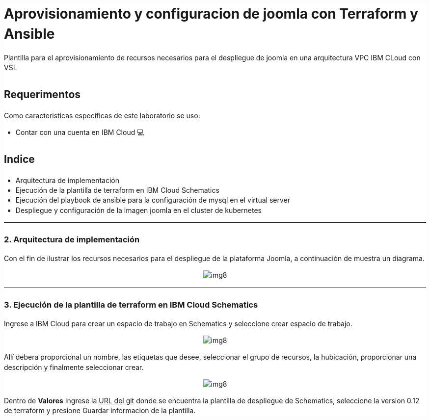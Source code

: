 # Aprovisionamiento y configuracion de joomla con Terraform y Ansible

Plantilla para el aprovisionamiento de recursos necesarios para el despliegue de joomla en una arquitectura VPC IBM CLoud con VSI.

## Requerimentos

Como caracteristicas especificas de este laboratorio se uso:

*	Contar con una cuenta en IBM Cloud 💻

## Indice

* Arquitectura de implementación
* Ejecución de la plantilla de terraform en IBM Cloud Schematics
* Ejecución del playbook de ansible para la configuración de mysql en el virtual server
* Despliegue y configuración de la imagen joomla en el cluster de kubernetes

---

### 2. Arquitectura de implementación

Con el fin de ilustrar los recursos necesarios para el despliegue de la plataforma Joomla, a continuación de muestra un diagrama.

<p align="center">
<img width="800" alt="img8" src="https://user-images.githubusercontent.com/40369712/87473604-57d64980-c5e7-11ea-8ef6-ff8a454c1923.png">
</p>

---

### 3. Ejecución de la plantilla de terraform en IBM Cloud Schematics

Ingrese a IBM Cloud para crear un espacio de trabajo en [Schematics](https://cloud.ibm.com/schematics/workspaces) y seleccione crear espacio de trabajo.

<p align="center">
<img width="900" alt="img8" src="https://user-images.githubusercontent.com/40369712/87476947-e13c4a80-c5ec-11ea-872f-d1f10db02c47.png">
</p>

Allí debera proporcional un nombre, las etiquetas que desee, seleccionar el grupo de recursos, la hubicación, proporcionar una descripción y finalmente seleccionar crear.


<p align="center">
<img width="900" alt="img8" src="https://user-images.githubusercontent.com/40369712/87478029-b81cb980-c5ee-11ea-984a-9c16b313b736.png">
</p>

Dentro de **Valores** Ingrese la [URL del git](https://github.com/emeloibmco/Schematics-VPC-Schematics-3-Tier-App-Joomla/tree/master/SchematicsAnsible) donde se encuentra la plantilla de despliegue de Schematics, seleccione la version 0.12 de terraform y presione Guardar informacion de la plantilla.
